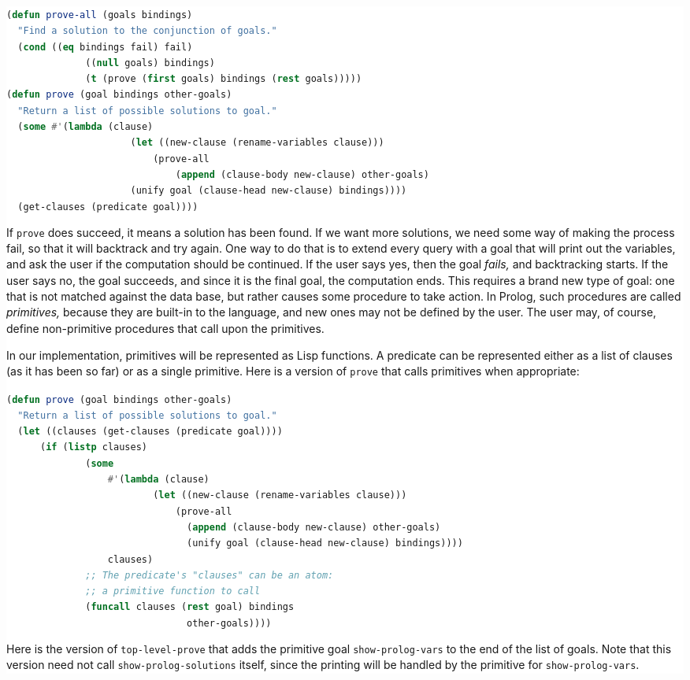 ```lisp
(defun prove-all (goals bindings)
  "Find a solution to the conjunction of goals."
  (cond ((eq bindings fail) fail)
              ((null goals) bindings)
              (t (prove (first goals) bindings (rest goals)))))
(defun prove (goal bindings other-goals)
  "Return a list of possible solutions to goal."
  (some #'(lambda (clause)
                      (let ((new-clause (rename-variables clause)))
                          (prove-all
                              (append (clause-body new-clause) other-goals)
                      (unify goal (clause-head new-clause) bindings))))
  (get-clauses (predicate goal))))
```

If `prove` does succeed, it means a solution has been found.
If we want more solutions, we need some way of making the process fail, so that it will backtrack and try again.
One way to do that is to extend every query with a goal that will print out the variables, and ask the user if the computation should be continued.
If the user says yes, then the goal *fails,* and backtracking starts.
If the user says no, the goal succeeds, and since it is the final goal, the computation ends.
This requires a brand new type of goal: one that is not matched against the data base, but rather causes some procedure to take action.
In Prolog, such procedures are called *primitives,* because they are built-in to the language, and new ones may not be defined by the user.
The user may, of course, define non-primitive procedures that call upon the primitives.

In our implementation, primitives will be represented as Lisp functions.
A predicate can be represented either as a list of clauses (as it has been so far) or as a single primitive.
Here is a version of `prove` that calls primitives when appropriate:

```lisp
(defun prove (goal bindings other-goals)
  "Return a list of possible solutions to goal."
  (let ((clauses (get-clauses (predicate goal))))
      (if (listp clauses)
              (some
                  #'(lambda (clause)
                          (let ((new-clause (rename-variables clause)))
                              (prove-all
                                (append (clause-body new-clause) other-goals)
                                (unify goal (clause-head new-clause) bindings))))
                  clauses)
              ;; The predicate's "clauses" can be an atom:
              ;; a primitive function to call
              (funcall clauses (rest goal) bindings
                                other-goals))))
```

Here is the version of `top-level-prove` that adds the primitive goal `show-prolog-vars` to the end of the list of goals.
Note that this version need not call `show-prolog-solutions` itself, since the printing will be handled by the primitive for `show-prolog-vars`.
